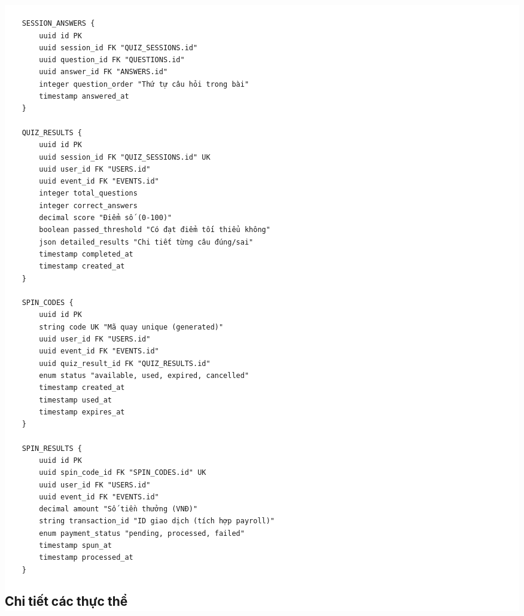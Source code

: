 ```mermaid

    SESSION_ANSWERS {
        uuid id PK
        uuid session_id FK "QUIZ_SESSIONS.id"
        uuid question_id FK "QUESTIONS.id"
        uuid answer_id FK "ANSWERS.id"
        integer question_order "Thứ tự câu hỏi trong bài"
        timestamp answered_at
    }

    QUIZ_RESULTS {
        uuid id PK
        uuid session_id FK "QUIZ_SESSIONS.id" UK
        uuid user_id FK "USERS.id"
        uuid event_id FK "EVENTS.id"
        integer total_questions
        integer correct_answers
        decimal score "Điểm số (0-100)"
        boolean passed_threshold "Có đạt điểm tối thiểu không"
        json detailed_results "Chi tiết từng câu đúng/sai"
        timestamp completed_at
        timestamp created_at
    }

    SPIN_CODES {
        uuid id PK
        string code UK "Mã quay unique (generated)"
        uuid user_id FK "USERS.id"
        uuid event_id FK "EVENTS.id"
        uuid quiz_result_id FK "QUIZ_RESULTS.id"
        enum status "available, used, expired, cancelled"
        timestamp created_at
        timestamp used_at
        timestamp expires_at
    }

    SPIN_RESULTS {
        uuid id PK
        uuid spin_code_id FK "SPIN_CODES.id" UK
        uuid user_id FK "USERS.id"
        uuid event_id FK "EVENTS.id"
        decimal amount "Số tiền thưởng (VNĐ)"
        string transaction_id "ID giao dịch (tích hợp payroll)"
        enum payment_status "pending, processed, failed"
        timestamp spun_at
        timestamp processed_at
    }
```

## Chi tiết các thực thể

